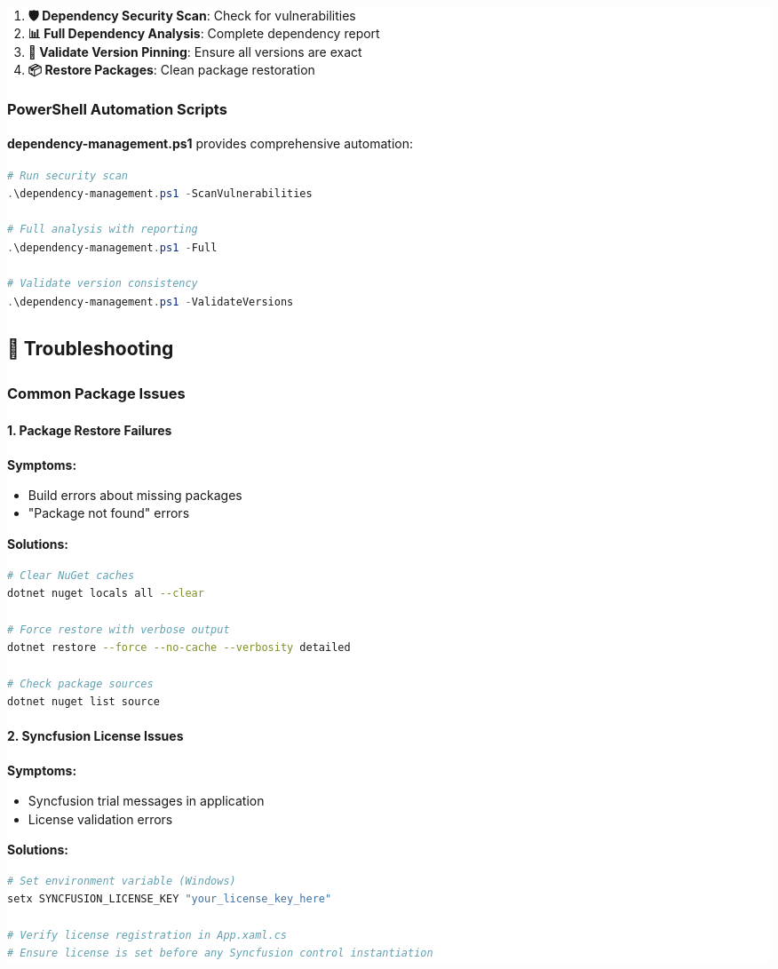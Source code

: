 1. **🛡️ Dependency Security Scan**: Check for vulnerabilities
2. **📊 Full Dependency Analysis**: Complete dependency report
3. **📌 Validate Version Pinning**: Ensure all versions are exact
4. **📦 Restore Packages**: Clean package restoration

### PowerShell Automation Scripts

**dependency-management.ps1** provides comprehensive automation:

```powershell
# Run security scan
.\dependency-management.ps1 -ScanVulnerabilities

# Full analysis with reporting
.\dependency-management.ps1 -Full

# Validate version consistency
.\dependency-management.ps1 -ValidateVersions
```

## 🚨 Troubleshooting

### Common Package Issues

#### 1. Package Restore Failures

**Symptoms:**

- Build errors about missing packages
- "Package not found" errors

**Solutions:**

```bash
# Clear NuGet caches
dotnet nuget locals all --clear

# Force restore with verbose output
dotnet restore --force --no-cache --verbosity detailed

# Check package sources
dotnet nuget list source
```

#### 2. Syncfusion License Issues

**Symptoms:**

- Syncfusion trial messages in application
- License validation errors

**Solutions:**

```bash
# Set environment variable (Windows)
setx SYNCFUSION_LICENSE_KEY "your_license_key_here"

# Verify license registration in App.xaml.cs
# Ensure license is set before any Syncfusion control instantiation
```

